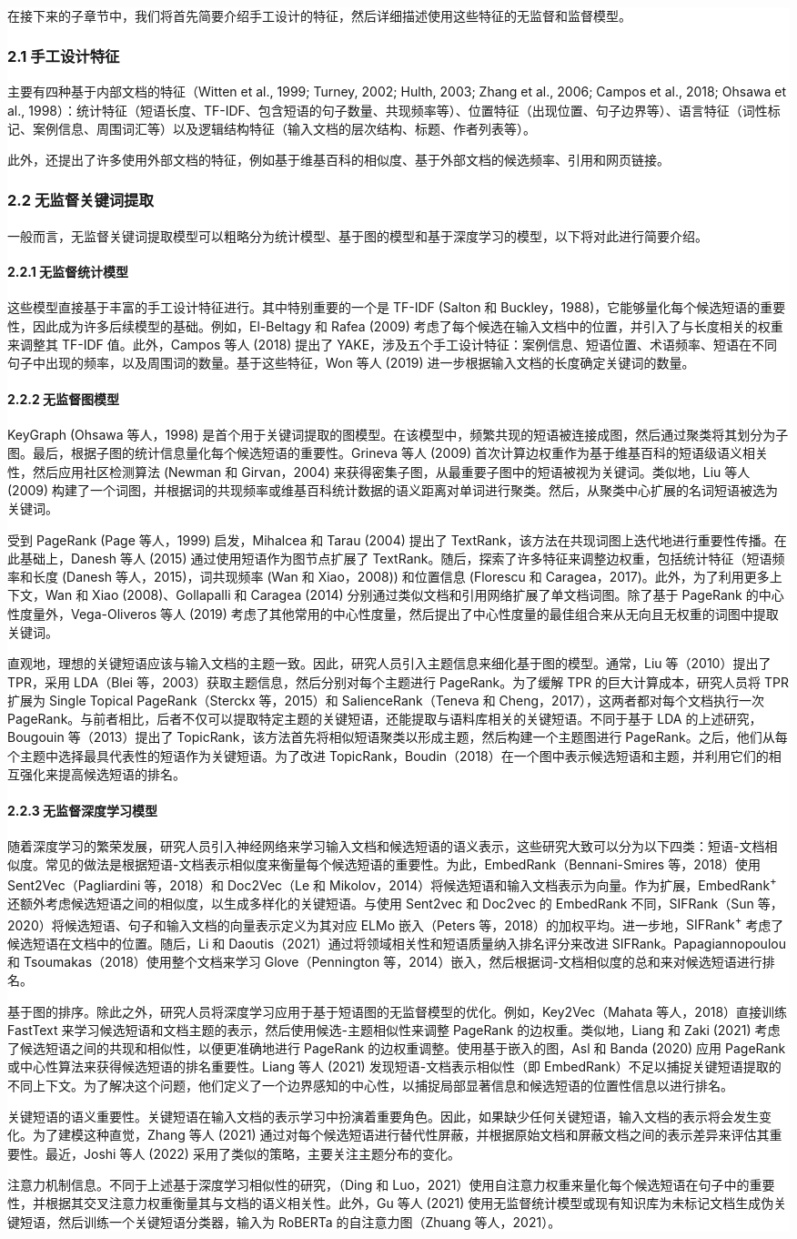 在接下来的子章节中，我们将首先简要介绍手工设计的特征，然后详细描述使用这些特征的无监督和监督模型。

### 2.1 手工设计特征

主要有四种基于内部文档的特征（Witten et al., 1999; Turney, 2002; Hulth, 2003; Zhang et al., 2006; Campos et al., 2018; Ohsawa et al., 1998）：统计特征（短语长度、TF-IDF、包含短语的句子数量、共现频率等）、位置特征（出现位置、句子边界等）、语言特征（词性标记、案例信息、周围词汇等）以及逻辑结构特征（输入文档的层次结构、标题、作者列表等）。

此外，还提出了许多使用外部文档的特征，例如基于维基百科的相似度、基于外部文档的候选频率、引用和网页链接。

### 2.2 无监督关键词提取

一般而言，无监督关键词提取模型可以粗略分为统计模型、基于图的模型和基于深度学习的模型，以下将对此进行简要介绍。

#### 2.2.1 无监督统计模型

这些模型直接基于丰富的手工设计特征进行。其中特别重要的一个是 TF-IDF (Salton 和 Buckley，1988)，它能够量化每个候选短语的重要性，因此成为许多后续模型的基础。例如，El-Beltagy 和 Rafea (2009) 考虑了每个候选在输入文档中的位置，并引入了与长度相关的权重来调整其 TF-IDF 值。此外，Campos 等人 (2018) 提出了 YAKE，涉及五个手工设计特征：案例信息、短语位置、术语频率、短语在不同句子中出现的频率，以及周围词的数量。基于这些特征，Won 等人 (2019) 进一步根据输入文档的长度确定关键词的数量。

#### 2.2.2 无监督图模型

KeyGraph (Ohsawa 等人，1998) 是首个用于关键词提取的图模型。在该模型中，频繁共现的短语被连接成图，然后通过聚类将其划分为子图。最后，根据子图的统计信息量化每个候选短语的重要性。Grineva 等人 (2009) 首次计算边权重作为基于维基百科的短语级语义相关性，然后应用社区检测算法 (Newman 和 Girvan，2004) 来获得密集子图，从最重要子图中的短语被视为关键词。类似地，Liu 等人 (2009) 构建了一个词图，并根据词的共现频率或维基百科统计数据的语义距离对单词进行聚类。然后，从聚类中心扩展的名词短语被选为关键词。

受到 PageRank (Page 等人，1999) 启发，Mihalcea 和 Tarau (2004) 提出了 TextRank，该方法在共现词图上迭代地进行重要性传播。在此基础上，Danesh 等人 (2015) 通过使用短语作为图节点扩展了 TextRank。随后，探索了许多特征来调整边权重，包括统计特征（短语频率和长度 (Danesh 等人，2015)，词共现频率 (Wan 和 Xiao，2008)) 和位置信息 (Florescu 和 Caragea，2017)。此外，为了利用更多上下文，Wan 和 Xiao (2008)、Gollapalli 和 Caragea (2014) 分别通过类似文档和引用网络扩展了单文档词图。除了基于 PageRank 的中心性度量外，Vega-Oliveros 等人 (2019) 考虑了其他常用的中心性度量，然后提出了中心性度量的最佳组合来从无向且无权重的词图中提取关键词。

直观地，理想的关键短语应该与输入文档的主题一致。因此，研究人员引入主题信息来细化基于图的模型。通常，Liu 等（2010）提出了 TPR，采用 LDA（Blei 等，2003）获取主题信息，然后分别对每个主题进行 PageRank。为了缓解 TPR 的巨大计算成本，研究人员将 TPR 扩展为 Single Topical PageRank（Sterckx 等，2015）和 SalienceRank（Teneva 和 Cheng，2017），这两者都对每个文档执行一次 PageRank。与前者相比，后者不仅可以提取特定主题的关键短语，还能提取与语料库相关的关键短语。不同于基于 LDA 的上述研究，Bougouin 等（2013）提出了 TopicRank，该方法首先将相似短语聚类以形成主题，然后构建一个主题图进行 PageRank。之后，他们从每个主题中选择最具代表性的短语作为关键短语。为了改进 TopicRank，Boudin（2018）在一个图中表示候选短语和主题，并利用它们的相互强化来提高候选短语的排名。

#### 2.2.3 无监督深度学习模型

随着深度学习的繁荣发展，研究人员引入神经网络来学习输入文档和候选短语的语义表示，这些研究大致可以分为以下四类：短语-文档相似度。常见的做法是根据短语-文档表示相似度来衡量每个候选短语的重要性。为此，EmbedRank（Bennani-Smires 等，2018）使用 Sent2Vec（Pagliardini 等，2018）和 Doc2Vec（Le 和 Mikolov，2014）将候选短语和输入文档表示为向量。作为扩展，$\text{EmbedRank}^{+}$ 还额外考虑候选短语之间的相似度，以生成多样化的关键短语。与使用 Sent2vec 和 Doc2vec 的 EmbedRank 不同，SIFRank（Sun 等，2020）将候选短语、句子和输入文档的向量表示定义为其对应 ELMo 嵌入（Peters 等，2018）的加权平均。进一步地，$\text{SIFRank}^{+}$ 考虑了候选短语在文档中的位置。随后，Li 和 Daoutis（2021）通过将领域相关性和短语质量纳入排名评分来改进 SIFRank。Papagiannopoulou 和 Tsoumakas（2018）使用整个文档来学习 Glove（Pennington 等，2014）嵌入，然后根据词-文档相似度的总和来对候选短语进行排名。

基于图的排序。除此之外，研究人员将深度学习应用于基于短语图的无监督模型的优化。例如，Key2Vec（Mahata 等人，2018）直接训练 FastText 来学习候选短语和文档主题的表示，然后使用候选-主题相似性来调整 PageRank 的边权重。类似地，Liang 和 Zaki (2021) 考虑了候选短语之间的共现和相似性，以便更准确地进行 PageRank 的边权重调整。使用基于嵌入的图，Asl 和 Banda (2020) 应用 PageRank 或中心性算法来获得候选短语的排名重要性。Liang 等人 (2021) 发现短语-文档表示相似性（即 EmbedRank）不足以捕捉关键短语提取的不同上下文。为了解决这个问题，他们定义了一个边界感知的中心性，以捕捉局部显著信息和候选短语的位置性信息以进行排名。

关键短语的语义重要性。关键短语在输入文档的表示学习中扮演着重要角色。因此，如果缺少任何关键短语，输入文档的表示将会发生变化。为了建模这种直觉，Zhang 等人 (2021) 通过对每个候选短语进行替代性屏蔽，并根据原始文档和屏蔽文档之间的表示差异来评估其重要性。最近，Joshi 等人 (2022) 采用了类似的策略，主要关注主题分布的变化。

注意力机制信息。不同于上述基于深度学习相似性的研究，（Ding 和 Luo，2021）使用自注意力权重来量化每个候选短语在句子中的重要性，并根据其交叉注意力权重衡量其与文档的语义相关性。此外，Gu 等人 (2021) 使用无监督统计模型或现有知识库为未标记文档生成伪关键短语，然后训练一个关键短语分类器，输入为 RoBERTa 的自注意力图（Zhuang 等人，2021）。
